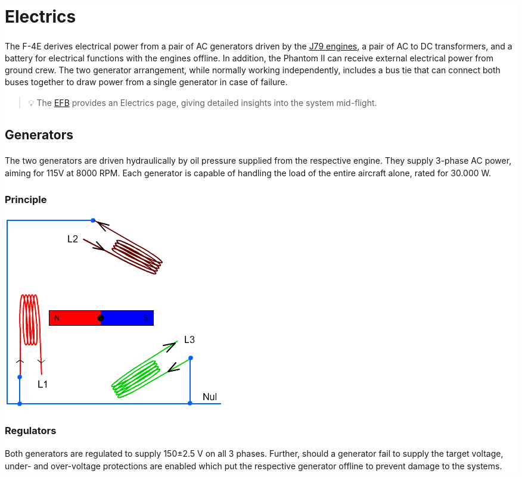 # Electrics

The F-4E derives electrical power from a pair of AC generators driven by the [J79
engines](../systems/engines_and_fuel_systems/engines.md), a pair of AC to DC transformers, and a
battery for electrical functions
with the engines offline. In addition, the Phantom
II can receive external
electrical power from ground crew. The two generator arrangement, while normally
working independently, includes a bus tie that can connect both buses together
to draw power from a single generator in case of failure.

<iframe width="560" height="315" src="https://www.youtube.com/embed/7FK2KzCHk1E?si=9gBRVQutut4lDa3K"
title="F-4E Electrical and Lighting Systems | DCS World" frameborder="0"
allow="accelerometer; autoplay; clipboard-write; encrypted-media; gyroscope; picture-in-picture; web-share"
referrerpolicy="strict-origin-when-cross-origin" allowfullscreen></iframe>

> 💡 The [EFB](../dcs/efb.md#electrics-page) provides an Electrics page, giving detailed
> insights into the system mid-flight.

## Generators

The two generators are driven hydraulically by oil pressure supplied from the respective engine.
They supply 3-phase AC power, aiming for 115V at 8000 RPM. Each generator is capable of handling
the load of the entire aircraft alone, rated for 30.000 W.

### Principle

![animation](../img/simple_3_phase_generator_anim.gif)

### Regulators

Both generators are regulated to supply 150±2.5 V on all 3 phases. Further, should a generator fail
to supply the target voltage, under- and over-voltage protections are enabled which put the
respective generator offline to prevent damage to the systems.
